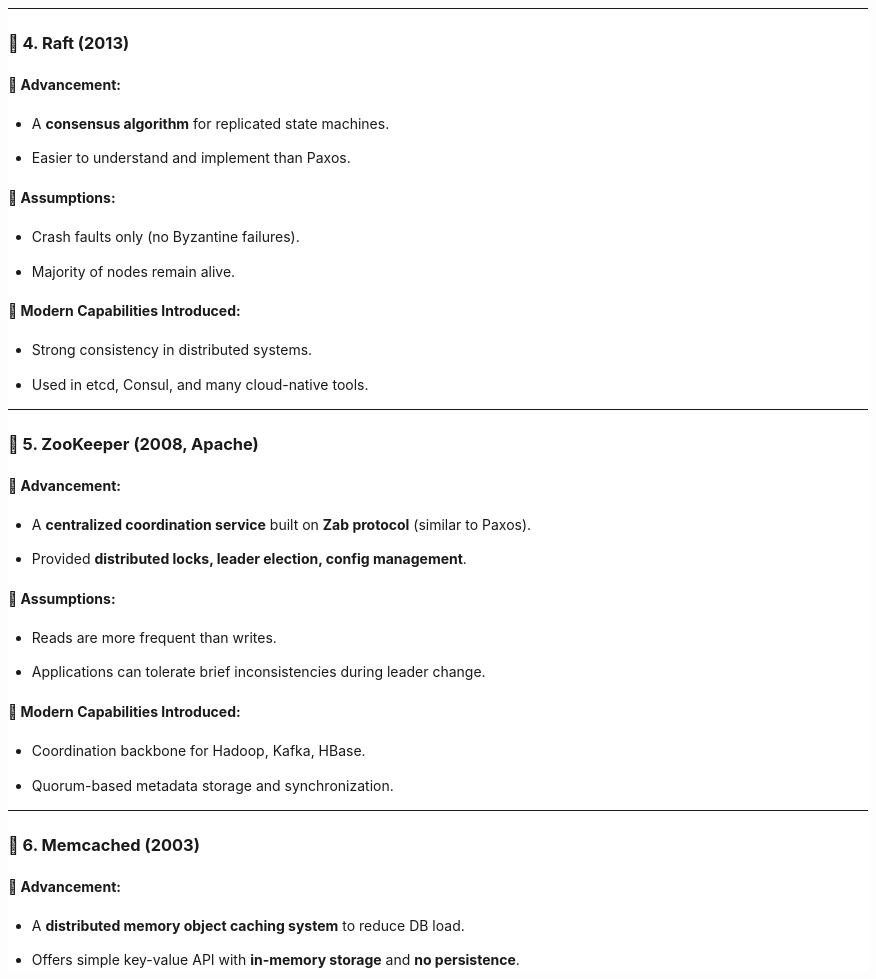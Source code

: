 
---

### 🔷 4. **Raft (2013)**

#### 📌 **Advancement**:

- A **consensus algorithm** for replicated state machines.
    
- Easier to understand and implement than Paxos.
    

#### 🧠 **Assumptions**:

- Crash faults only (no Byzantine failures).
    
- Majority of nodes remain alive.
    

#### 🚀 **Modern Capabilities Introduced**:

- Strong consistency in distributed systems.
    
- Used in etcd, Consul, and many cloud-native tools.
    

---

### 🔷 5. **ZooKeeper (2008, Apache)**

#### 📌 **Advancement**:

- A **centralized coordination service** built on **Zab protocol** (similar to Paxos).
    
- Provided **distributed locks, leader election, config management**.
    

#### 🧠 **Assumptions**:

- Reads are more frequent than writes.
    
- Applications can tolerate brief inconsistencies during leader change.
    

#### 🚀 **Modern Capabilities Introduced**:

- Coordination backbone for Hadoop, Kafka, HBase.
    
- Quorum-based metadata storage and synchronization.
    

---

### 🔷 6. **Memcached (2003)**

#### 📌 **Advancement**:

- A **distributed memory object caching system** to reduce DB load.
    
- Offers simple key-value API with **in-memory storage** and **no persistence**.
    